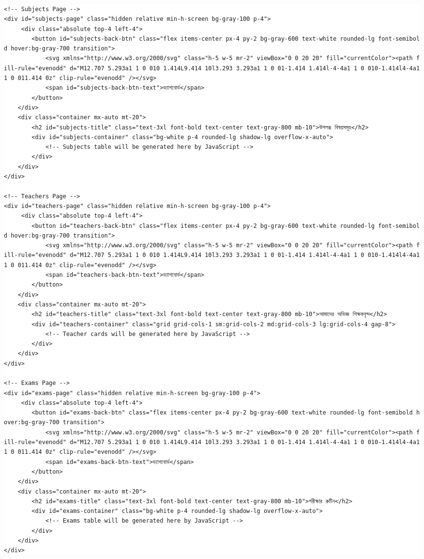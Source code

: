     <!-- Subjects Page -->
    <div id="subjects-page" class="hidden relative min-h-screen bg-gray-100 p-4">
         <div class="absolute top-4 left-4">
            <button id="subjects-back-btn" class="flex items-center px-4 py-2 bg-gray-600 text-white rounded-lg font-semibold hover:bg-gray-700 transition">
                <svg xmlns="http://www.w3.org/2000/svg" class="h-5 w-5 mr-2" viewBox="0 0 20 20" fill="currentColor"><path fill-rule="evenodd" d="M12.707 5.293a1 1 0 010 1.414L9.414 10l3.293 3.293a1 1 0 01-1.414 1.414l-4-4a1 1 0 010-1.414l4-4a1 1 0 011.414 0z" clip-rule="evenodd" /></svg>
                <span id="subjects-back-btn-text">ড্যাশবোর্ড</span>
            </button>
        </div>
        <div class="container mx-auto mt-20">
            <h2 id="subjects-title" class="text-3xl font-bold text-center text-gray-800 mb-10">উপলব্ধ বিষয়সমূহ</h2>
            <div id="subjects-container" class="bg-white p-4 rounded-lg shadow-lg overflow-x-auto">
                <!-- Subjects table will be generated here by JavaScript -->
            </div>
        </div>
    </div>

    <!-- Teachers Page -->
    <div id="teachers-page" class="hidden relative min-h-screen bg-gray-100 p-4">
         <div class="absolute top-4 left-4">
            <button id="teachers-back-btn" class="flex items-center px-4 py-2 bg-gray-600 text-white rounded-lg font-semibold hover:bg-gray-700 transition">
                <svg xmlns="http://www.w3.org/2000/svg" class="h-5 w-5 mr-2" viewBox="0 0 20 20" fill="currentColor"><path fill-rule="evenodd" d="M12.707 5.293a1 1 0 010 1.414L9.414 10l3.293 3.293a1 1 0 01-1.414 1.414l-4-4a1 1 0 010-1.414l4-4a1 1 0 011.414 0z" clip-rule="evenodd" /></svg>
                <span id="teachers-back-btn-text">ড্যাশবোর্ড</span>
            </button>
        </div>
        <div class="container mx-auto mt-20">
            <h2 id="teachers-title" class="text-3xl font-bold text-center text-gray-800 mb-10">আমাদের অভিজ্ঞ শিক্ষকবৃন্দ</h2>
            <div id="teachers-container" class="grid grid-cols-1 sm:grid-cols-2 md:grid-cols-3 lg:grid-cols-4 gap-8">
                <!-- Teacher cards will be generated here by JavaScript -->
            </div>
        </div>
    </div>

    <!-- Exams Page -->
    <div id="exams-page" class="hidden relative min-h-screen bg-gray-100 p-4">
         <div class="absolute top-4 left-4">
            <button id="exams-back-btn" class="flex items-center px-4 py-2 bg-gray-600 text-white rounded-lg font-semibold hover:bg-gray-700 transition">
                <svg xmlns="http://www.w3.org/2000/svg" class="h-5 w-5 mr-2" viewBox="0 0 20 20" fill="currentColor"><path fill-rule="evenodd" d="M12.707 5.293a1 1 0 010 1.414L9.414 10l3.293 3.293a1 1 0 01-1.414 1.414l-4-4a1 1 0 010-1.414l4-4a1 1 0 011.414 0z" clip-rule="evenodd" /></svg>
                <span id="exams-back-btn-text">ড্যাশবোর্ড</span>
            </button>
        </div>
        <div class="container mx-auto mt-20">
            <h2 id="exams-title" class="text-3xl font-bold text-center text-gray-800 mb-10">পরীক্ষার রুটিন</h2>
            <div id="exams-container" class="bg-white p-4 rounded-lg shadow-lg overflow-x-auto">
                <!-- Exams table will be generated here by JavaScript -->
            </div>
        </div>
    </div>
